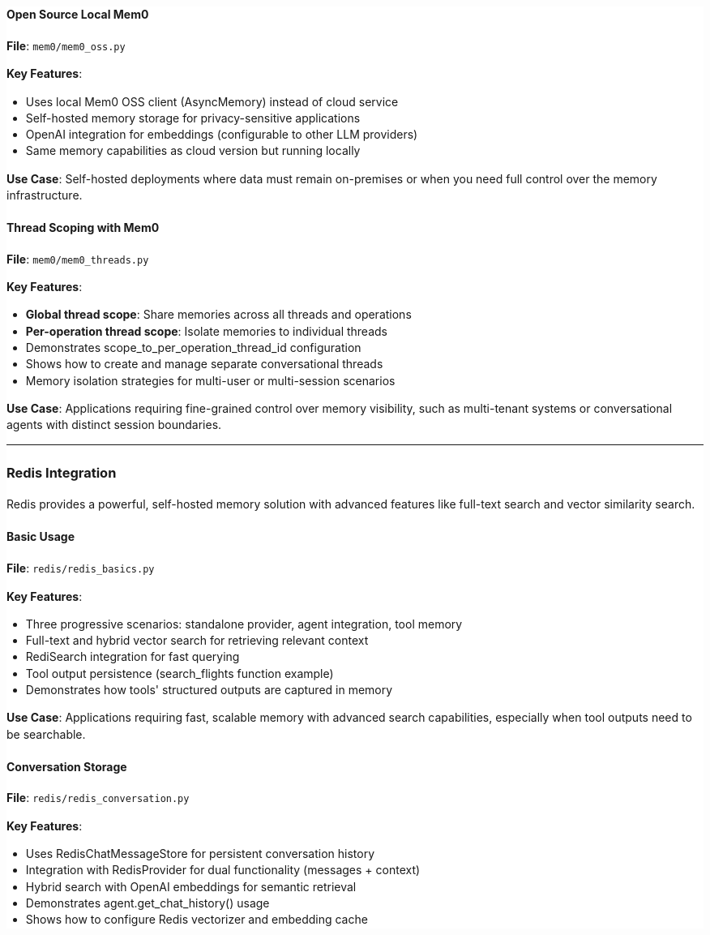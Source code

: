 #### Open Source Local Mem0

**File**: `mem0/mem0_oss.py`

**Key Features**:
- Uses local Mem0 OSS client (AsyncMemory) instead of cloud service
- Self-hosted memory storage for privacy-sensitive applications
- OpenAI integration for embeddings (configurable to other LLM providers)
- Same memory capabilities as cloud version but running locally

**Use Case**: Self-hosted deployments where data must remain on-premises or when you need full control over the memory infrastructure.

#### Thread Scoping with Mem0

**File**: `mem0/mem0_threads.py`

**Key Features**:
- **Global thread scope**: Share memories across all threads and operations
- **Per-operation thread scope**: Isolate memories to individual threads
- Demonstrates scope_to_per_operation_thread_id configuration
- Shows how to create and manage separate conversational threads
- Memory isolation strategies for multi-user or multi-session scenarios

**Use Case**: Applications requiring fine-grained control over memory visibility, such as multi-tenant systems or conversational agents with distinct session boundaries.

---

### Redis Integration

Redis provides a powerful, self-hosted memory solution with advanced features like full-text search and vector similarity search.

#### Basic Usage

**File**: `redis/redis_basics.py`

**Key Features**:
- Three progressive scenarios: standalone provider, agent integration, tool memory
- Full-text and hybrid vector search for retrieving relevant context
- RediSearch integration for fast querying
- Tool output persistence (search_flights function example)
- Demonstrates how tools' structured outputs are captured in memory

**Use Case**: Applications requiring fast, scalable memory with advanced search capabilities, especially when tool outputs need to be searchable.

#### Conversation Storage

**File**: `redis/redis_conversation.py`

**Key Features**:
- Uses RedisChatMessageStore for persistent conversation history
- Integration with RedisProvider for dual functionality (messages + context)
- Hybrid search with OpenAI embeddings for semantic retrieval
- Demonstrates agent.get_chat_history() usage
- Shows how to configure Redis vectorizer and embedding cache
